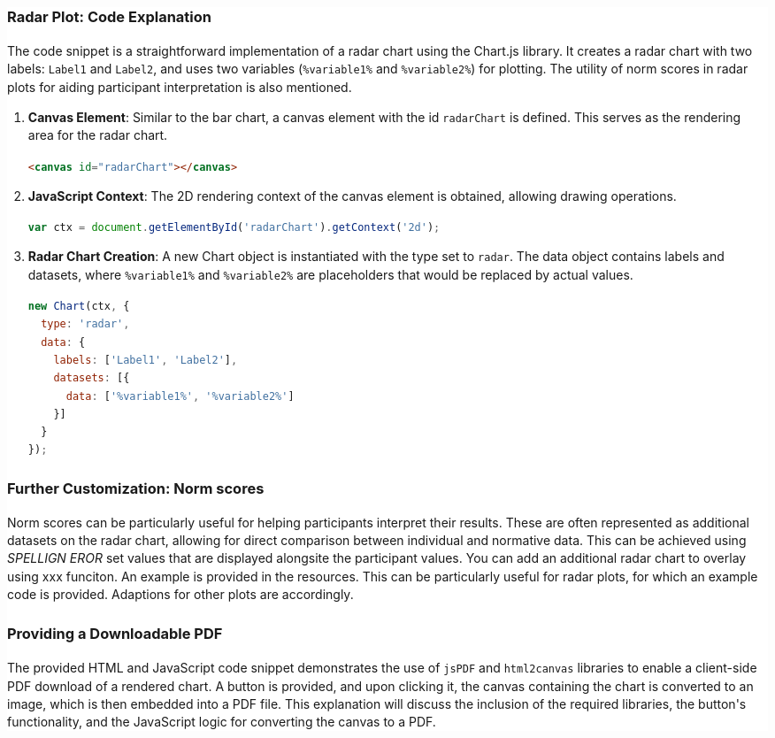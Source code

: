 

### Radar Plot: Code Explanation

The code snippet is a straightforward implementation of a radar chart using the Chart.js library. It creates a radar chart with two labels: `Label1` and `Label2`, and uses two variables (`%variable1%` and `%variable2%`) for plotting. The utility of norm scores in radar plots for aiding participant interpretation is also mentioned.

1. **Canvas Element**: Similar to the bar chart, a canvas element with the id `radarChart` is defined. This serves as the rendering area for the radar chart.
    ```html
    <canvas id="radarChart"></canvas>
    ```

2. **JavaScript Context**: The 2D rendering context of the canvas element is obtained, allowing drawing operations.
    ```javascript
    var ctx = document.getElementById('radarChart').getContext('2d');
    ```

3. **Radar Chart Creation**: A new Chart object is instantiated with the type set to `radar`. The data object contains labels and datasets, where `%variable1%` and `%variable2%` are placeholders that would be replaced by actual values.
    ```javascript
    new Chart(ctx, {
      type: 'radar',
      data: {
        labels: ['Label1', 'Label2'],
        datasets: [{
          data: ['%variable1%', '%variable2%']
        }]
      }
    });
    ```

### Further Customization: Norm scores
Norm scores can be particularly useful for helping participants interpret their results. These are often represented as additional datasets on the radar chart, allowing for direct comparison between individual and normative data. This can be achieved using *SPELLIGN EROR* set values that are displayed alongsite the participant values. You can add an additional radar chart to overlay using xxx funciton. An example is provided in the resources. This can be particularly useful for radar plots, for which an example code is provided. Adaptions for other plots are accordingly. 





### Providing a Downloadable PDF

The provided HTML and JavaScript code snippet demonstrates the use of `jsPDF` and `html2canvas` libraries to enable a client-side PDF download of a rendered chart. A button is provided, and upon clicking it, the canvas containing the chart is converted to an image, which is then embedded into a PDF file. This explanation will discuss the inclusion of the required libraries, the button's functionality, and the JavaScript logic for converting the canvas to a PDF.
